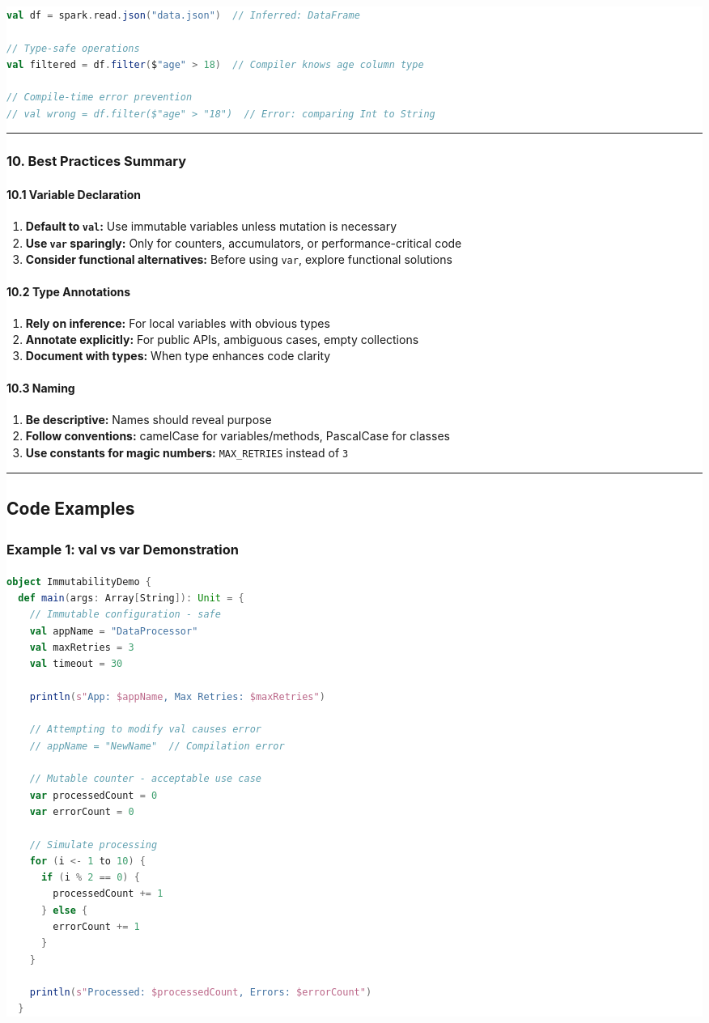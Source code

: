 ```scala
val df = spark.read.json("data.json")  // Inferred: DataFrame

// Type-safe operations
val filtered = df.filter($"age" > 18)  // Compiler knows age column type

// Compile-time error prevention
// val wrong = df.filter($"age" > "18")  // Error: comparing Int to String
```

---

### 10. Best Practices Summary

#### 10.1 Variable Declaration

1. **Default to `val`:** Use immutable variables unless mutation is necessary
2. **Use `var` sparingly:** Only for counters, accumulators, or performance-critical code
3. **Consider functional alternatives:** Before using `var`, explore functional solutions

#### 10.2 Type Annotations

1. **Rely on inference:** For local variables with obvious types
2. **Annotate explicitly:** For public APIs, ambiguous cases, empty collections
3. **Document with types:** When type enhances code clarity

#### 10.3 Naming

1. **Be descriptive:** Names should reveal purpose
2. **Follow conventions:** camelCase for variables/methods, PascalCase for classes
3. **Use constants for magic numbers:** `MAX_RETRIES` instead of `3`

---

## Code Examples

### Example 1: val vs var Demonstration
```scala
object ImmutabilityDemo {
  def main(args: Array[String]): Unit = {
    // Immutable configuration - safe
    val appName = "DataProcessor"
    val maxRetries = 3
    val timeout = 30
    
    println(s"App: $appName, Max Retries: $maxRetries")
    
    // Attempting to modify val causes error
    // appName = "NewName"  // Compilation error
    
    // Mutable counter - acceptable use case
    var processedCount = 0
    var errorCount = 0
    
    // Simulate processing
    for (i <- 1 to 10) {
      if (i % 2 == 0) {
        processedCount += 1
      } else {
        errorCount += 1
      }
    }
    
    println(s"Processed: $processedCount, Errors: $errorCount")
  }
```